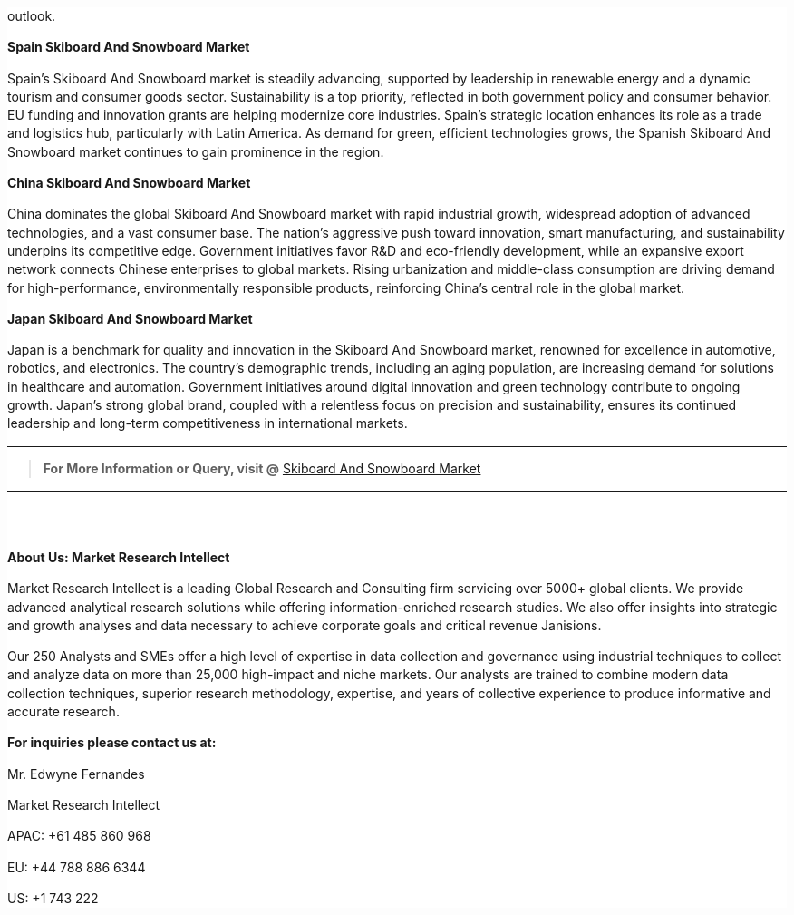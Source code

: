 outlook.</p><p class="" data-start="4424" data-end="4975"><strong data-start="4424" data-end="4445">Spain Skiboard And Snowboard Market</strong></p><p class="" data-start="4424" data-end="4975">Spain&rsquo;s Skiboard And Snowboard market is steadily advancing, supported by leadership in renewable energy and a dynamic tourism and consumer goods sector. Sustainability is a top priority, reflected in both government policy and consumer behavior. EU funding and innovation grants are helping modernize core industries. Spain&rsquo;s strategic location enhances its role as a trade and logistics hub, particularly with Latin America. As demand for green, efficient technologies grows, the Spanish Skiboard And Snowboard market continues to gain prominence in the region.</p><p class="" data-start="4977" data-end="5589"><strong data-start="4977" data-end="4998">China Skiboard And Snowboard Market</strong></p><p class="" data-start="4977" data-end="5589">China dominates the global Skiboard And Snowboard market with rapid industrial growth, widespread adoption of advanced technologies, and a vast consumer base. The nation&rsquo;s aggressive push toward innovation, smart manufacturing, and sustainability underpins its competitive edge. Government initiatives favor R&amp;D and eco-friendly development, while an expansive export network connects Chinese enterprises to global markets. Rising urbanization and middle-class consumption are driving demand for high-performance, environmentally responsible products, reinforcing China&rsquo;s central role in the global market.</p><p class="" data-start="5591" data-end="6162"><strong data-start="5591" data-end="5612">Japan Skiboard And Snowboard Market</strong></p><p class="" data-start="5591" data-end="6162">Japan is a benchmark for quality and innovation in the Skiboard And Snowboard market, renowned for excellence in automotive, robotics, and electronics. The country&rsquo;s demographic trends, including an aging population, are increasing demand for solutions in healthcare and automation. Government initiatives around digital innovation and green technology contribute to ongoing growth. Japan&rsquo;s strong global brand, coupled with a relentless focus on precision and sustainability, ensures its continued leadership and long-term competitiveness in international markets.</p><hr /><blockquote><p><span class="font-[700]"><strong>For More Information or Query, visit&nbsp;@</strong>&nbsp;</span><span class="font-[700]"><a href="https://www.marketresearchintellect.com/product/skiboard-and-snowboard-market/?utm_source=Linkedin&utm_medium=019" target="_blank" data-tracking-control-name="article-ssr-frontend-pulse_little-text-block" data-tracking-will-navigate="" data-test-link="">Skiboard And Snowboard Market</a></span></p></blockquote><hr /><h3>&nbsp;</h3><p><strong><span class="font-[700]">About Us: Market Research Intellect</span></strong></p><p><span class="">Market Research Intellect is a leading Global Research and Consulting firm servicing over 5000+ global clients. We provide advanced analytical research solutions while offering information-enriched research studies.&nbsp;</span>We also offer insights into strategic and growth analyses and data necessary to achieve corporate goals and critical revenue Janisions.</p><p><span class="">Our 250 Analysts and SMEs offer a high level of expertise in data collection and governance using industrial techniques to collect and analyze data on more than 25,000 high-impact and niche markets. Our analysts are trained to combine modern data collection techniques, superior research methodology, expertise, and years of collective experience to produce informative and accurate research.</span></p><p><strong>For inquiries please contact us at:</strong></p><p>Mr. Edwyne Fernandes</p><p>Market Research Intellect</p><p>APAC: +61 485 860 968</p><p>EU: +44 788 886 6344</p><p>US: +1 743 222
